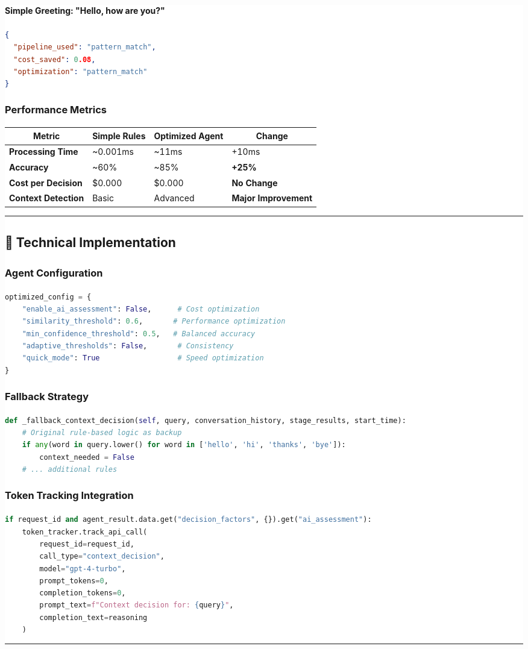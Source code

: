 #### **Simple Greeting: "Hello, how are you?"**

```json
{
  "pipeline_used": "pattern_match",
  "cost_saved": 0.08,
  "optimization": "pattern_match"
}
```

### **Performance Metrics**

| **Metric**            | **Simple Rules** | **Optimized Agent** | **Change**            |
| --------------------- | ---------------- | ------------------- | --------------------- |
| **Processing Time**   | ~0.001ms         | ~11ms               | +10ms                 |
| **Accuracy**          | ~60%             | ~85%                | **+25%**              |
| **Cost per Decision** | $0.000           | $0.000              | **No Change**         |
| **Context Detection** | Basic            | Advanced            | **Major Improvement** |

---

## 🔧 **Technical Implementation**

### **Agent Configuration**

```python
optimized_config = {
    "enable_ai_assessment": False,      # Cost optimization
    "similarity_threshold": 0.6,       # Performance optimization
    "min_confidence_threshold": 0.5,   # Balanced accuracy
    "adaptive_thresholds": False,       # Consistency
    "quick_mode": True                  # Speed optimization
}
```

### **Fallback Strategy**

```python
def _fallback_context_decision(self, query, conversation_history, stage_results, start_time):
    # Original rule-based logic as backup
    if any(word in query.lower() for word in ['hello', 'hi', 'thanks', 'bye']):
        context_needed = False
    # ... additional rules
```

### **Token Tracking Integration**

```python
if request_id and agent_result.data.get("decision_factors", {}).get("ai_assessment"):
    token_tracker.track_api_call(
        request_id=request_id,
        call_type="context_decision",
        model="gpt-4-turbo",
        prompt_tokens=0,
        completion_tokens=0,
        prompt_text=f"Context decision for: {query}",
        completion_text=reasoning
    )
```

---